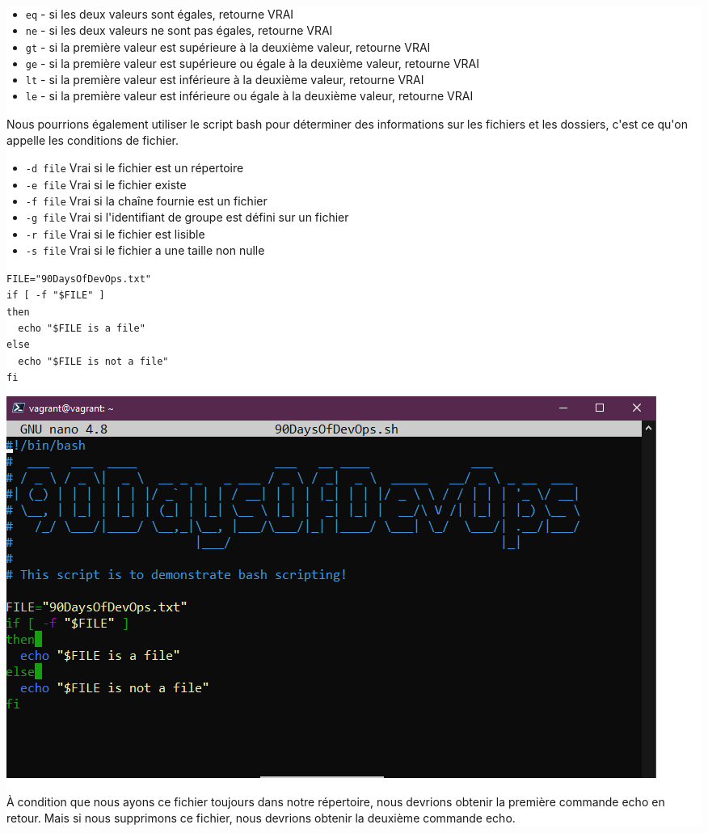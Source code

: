 - `eq` - si les deux valeurs sont égales, retourne VRAI
- `ne` - si les deux valeurs ne sont pas égales, retourne VRAI
- `gt` - si la première valeur est supérieure à la deuxième valeur, retourne VRAI
- `ge` - si la première valeur est supérieure ou égale à la deuxième valeur, retourne VRAI
- `lt` - si la première valeur est inférieure à la deuxième valeur, retourne VRAI
- `le` - si la première valeur est inférieure ou égale à la deuxième valeur, retourne VRAI

Nous pourrions également utiliser le script bash pour déterminer des informations sur les fichiers et les dossiers, c'est ce qu'on appelle les conditions de fichier.

- `-d file` Vrai si le fichier est un répertoire
- `-e file` Vrai si le fichier existe
- `-f file` Vrai si la chaîne fournie est un fichier
- `-g file` Vrai si l'identifiant de groupe est défini sur un fichier
- `-r file` Vrai si le fichier est lisible
- `-s file` Vrai si le fichier a une taille non nulle

```
FILE="90DaysOfDevOps.txt"
if [ -f "$FILE" ]
then
  echo "$FILE is a file"
else
  echo "$FILE is not a file"
fi
```

![](Images/Day19_Linux7.png)

À condition que nous ayons ce fichier toujours dans notre répertoire, nous devrions obtenir la première commande echo en retour. Mais si nous supprimons ce fichier, nous devrions obtenir la deuxième commande echo.

